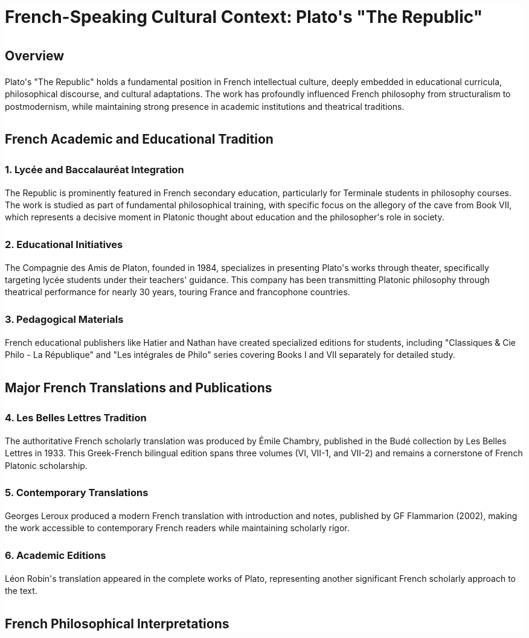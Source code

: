 # French-Speaking Cultural Context: Plato's "The Republic"

## Overview

Plato's "The Republic" holds a fundamental position in French intellectual culture, deeply embedded in educational curricula, philosophical discourse, and cultural adaptations. The work has profoundly influenced French philosophy from structuralism to postmodernism, while maintaining strong presence in academic institutions and theatrical traditions.

## French Academic and Educational Tradition

### 1. Lycée and Baccalauréat Integration
The Republic is prominently featured in French secondary education, particularly for Terminale students in philosophy courses. The work is studied as part of fundamental philosophical training, with specific focus on the allegory of the cave from Book VII, which represents a decisive moment in Platonic thought about education and the philosopher's role in society.

### 2. Educational Initiatives
The Compagnie des Amis de Platon, founded in 1984, specializes in presenting Plato's works through theater, specifically targeting lycée students under their teachers' guidance. This company has been transmitting Platonic philosophy through theatrical performance for nearly 30 years, touring France and francophone countries.

### 3. Pedagogical Materials
French educational publishers like Hatier and Nathan have created specialized editions for students, including "Classiques & Cie Philo - La République" and "Les intégrales de Philo" series covering Books I and VII separately for detailed study.

## Major French Translations and Publications

### 4. Les Belles Lettres Tradition
The authoritative French scholarly translation was produced by Émile Chambry, published in the Budé collection by Les Belles Lettres in 1933. This Greek-French bilingual edition spans three volumes (VI, VII-1, and VII-2) and remains a cornerstone of French Platonic scholarship.

### 5. Contemporary Translations
Georges Leroux produced a modern French translation with introduction and notes, published by GF Flammarion (2002), making the work accessible to contemporary French readers while maintaining scholarly rigor.

### 6. Academic Editions
Léon Robin's translation appeared in the complete works of Plato, representing another significant French scholarly approach to the text.

## French Philosophical Interpretations
